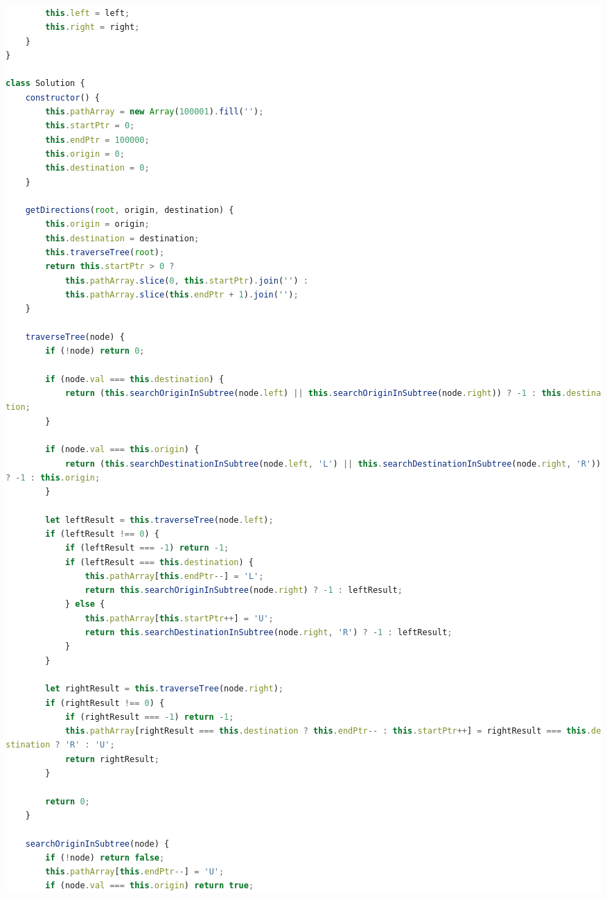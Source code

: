 ```js []
        this.left = left;
        this.right = right;
    }
}

class Solution {
    constructor() {
        this.pathArray = new Array(100001).fill('');
        this.startPtr = 0;
        this.endPtr = 100000;
        this.origin = 0;
        this.destination = 0;
    }

    getDirections(root, origin, destination) {
        this.origin = origin;
        this.destination = destination;
        this.traverseTree(root);
        return this.startPtr > 0 ? 
            this.pathArray.slice(0, this.startPtr).join('') : 
            this.pathArray.slice(this.endPtr + 1).join('');
    }

    traverseTree(node) {
        if (!node) return 0;

        if (node.val === this.destination) {
            return (this.searchOriginInSubtree(node.left) || this.searchOriginInSubtree(node.right)) ? -1 : this.destination;
        }

        if (node.val === this.origin) {
            return (this.searchDestinationInSubtree(node.left, 'L') || this.searchDestinationInSubtree(node.right, 'R')) ? -1 : this.origin;
        }

        let leftResult = this.traverseTree(node.left);
        if (leftResult !== 0) {
            if (leftResult === -1) return -1;
            if (leftResult === this.destination) {
                this.pathArray[this.endPtr--] = 'L';
                return this.searchOriginInSubtree(node.right) ? -1 : leftResult;
            } else {
                this.pathArray[this.startPtr++] = 'U';
                return this.searchDestinationInSubtree(node.right, 'R') ? -1 : leftResult;
            }
        }

        let rightResult = this.traverseTree(node.right);
        if (rightResult !== 0) {
            if (rightResult === -1) return -1;
            this.pathArray[rightResult === this.destination ? this.endPtr-- : this.startPtr++] = rightResult === this.destination ? 'R' : 'U';
            return rightResult;
        }

        return 0;
    }

    searchOriginInSubtree(node) {
        if (!node) return false;
        this.pathArray[this.endPtr--] = 'U';
        if (node.val === this.origin) return true;
```